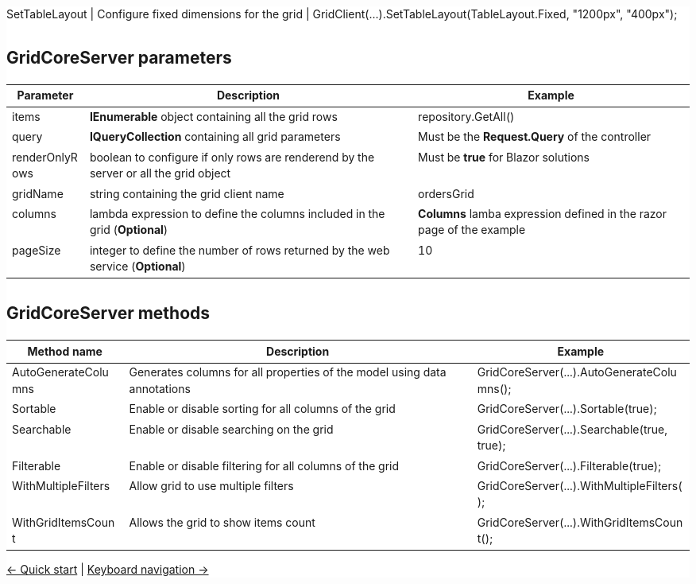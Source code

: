 SetTableLayout | Configure fixed dimensions for the grid | GridClient<Order>(...).SetTableLayout(TableLayout.Fixed, "1200px", "400px");

## GridCoreServer parameters

Parameter | Description | Example
--------- | ----------- | -------
items | **IEnumerable<T>** object containing all the grid rows | repository.GetAll()
query | **IQueryCollection** containing all grid parameters | Must be the **Request.Query** of the controller
renderOnlyRows | boolean to configure if only rows are renderend by the server or all the grid object | Must be **true** for Blazor solutions
gridName | string containing the grid client name  | ordersGrid
columns | lambda expression to define the columns included in the grid (**Optional**) | **Columns** lamba expression defined in the razor page of the example
pageSize | integer to define the number of rows returned by the web service (**Optional**) | 10

## GridCoreServer methods

Method name | Description | Example
----------- | ----------- | -------
AutoGenerateColumns | Generates columns for all properties of the model using data annotations | GridCoreServer<Order>(...).AutoGenerateColumns();
Sortable | Enable or disable sorting for all columns of the grid | GridCoreServer<Order>(...).Sortable(true);
Searchable | Enable or disable searching on the grid | GridCoreServer<Order>(...).Searchable(true, true);
Filterable | Enable or disable filtering for all columns of the grid | GridCoreServer<Order>(...).Filterable(true);
WithMultipleFilters | Allow grid to use multiple filters | GridCoreServer<Order>(...).WithMultipleFilters();
WithGridItemsCount | Allows the grid to show items count | GridCoreServer<Order>(...).WithGridItemsCount();


[<- Quick start](Quick_start.md) | [Keyboard navigation ->](Keyboard_navigation.md)